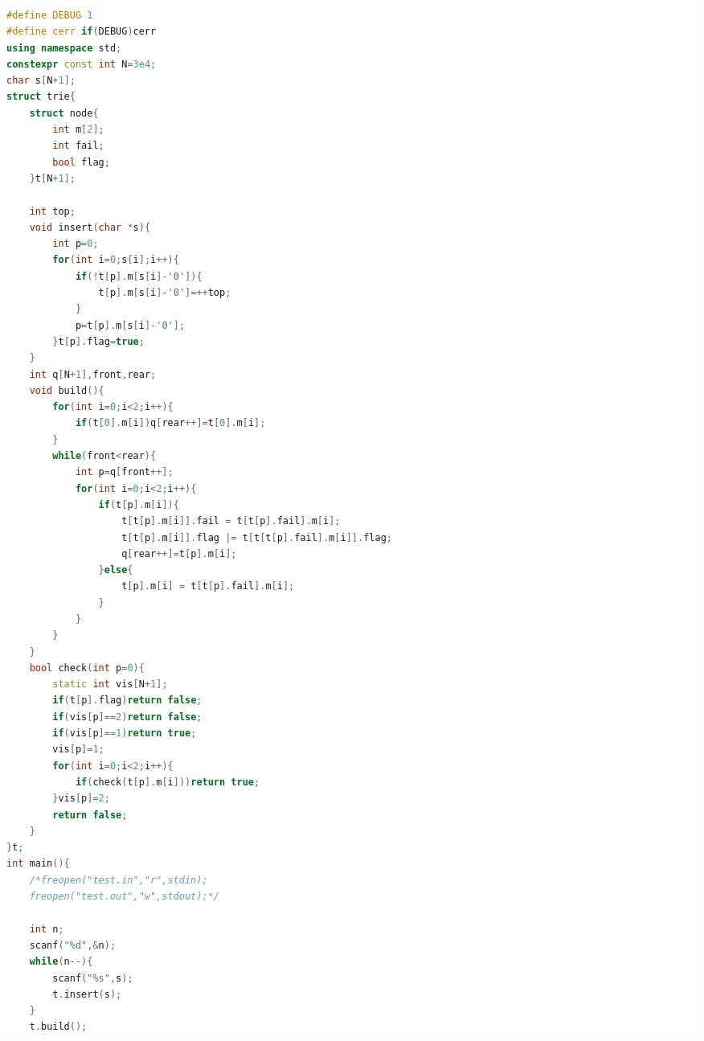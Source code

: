 ```cpp
#define DEBUG 1
#define cerr if(DEBUG)cerr
using namespace std;
constexpr const int N=3e4;
char s[N+1];
struct trie{
	struct node{
		int m[2];
		int fail;
		bool flag;
	}t[N+1];
	
	int top;
	void insert(char *s){
		int p=0;
		for(int i=0;s[i];i++){
			if(!t[p].m[s[i]-'0']){
				t[p].m[s[i]-'0']=++top;
			}
			p=t[p].m[s[i]-'0'];
		}t[p].flag=true;
	}
	int q[N+1],front,rear;
	void build(){
		for(int i=0;i<2;i++){
			if(t[0].m[i])q[rear++]=t[0].m[i];
		}
		while(front<rear){
			int p=q[front++];
			for(int i=0;i<2;i++){
				if(t[p].m[i]){
					t[t[p].m[i]].fail = t[t[p].fail].m[i];
					t[t[p].m[i]].flag |= t[t[t[p].fail].m[i]].flag;
					q[rear++]=t[p].m[i];
				}else{
					t[p].m[i] = t[t[p].fail].m[i];
				}
			}
		}
	}
	bool check(int p=0){
		static int vis[N+1];
		if(t[p].flag)return false;
		if(vis[p]==2)return false;
		if(vis[p]==1)return true;
		vis[p]=1;
		for(int i=0;i<2;i++){
			if(check(t[p].m[i]))return true;
		}vis[p]=2;
		return false;
	}
}t;
int main(){
	/*freopen("test.in","r",stdin);
	freopen("test.out","w",stdout);*/
	
	int n;
	scanf("%d",&n);
	while(n--){
		scanf("%s",s);
		t.insert(s);
	}
	t.build();
```
